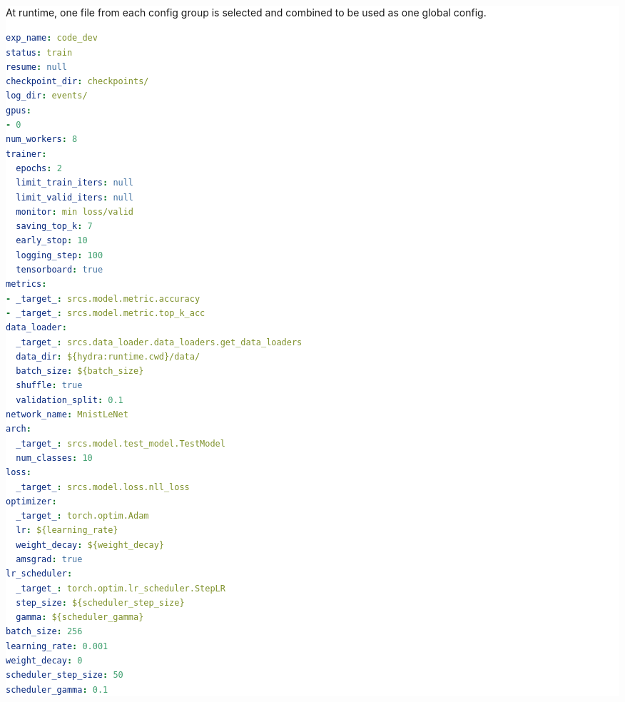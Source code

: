 At runtime, one file from each config group is selected and combined to be used as one global config.

```yaml
exp_name: code_dev
status: train
resume: null
checkpoint_dir: checkpoints/
log_dir: events/
gpus:
- 0
num_workers: 8
trainer:
  epochs: 2
  limit_train_iters: null
  limit_valid_iters: null
  monitor: min loss/valid
  saving_top_k: 7
  early_stop: 10
  logging_step: 100
  tensorboard: true
metrics:
- _target_: srcs.model.metric.accuracy
- _target_: srcs.model.metric.top_k_acc
data_loader:
  _target_: srcs.data_loader.data_loaders.get_data_loaders
  data_dir: ${hydra:runtime.cwd}/data/
  batch_size: ${batch_size}
  shuffle: true
  validation_split: 0.1
network_name: MnistLeNet
arch:
  _target_: srcs.model.test_model.TestModel
  num_classes: 10
loss:
  _target_: srcs.model.loss.nll_loss
optimizer:
  _target_: torch.optim.Adam
  lr: ${learning_rate}
  weight_decay: ${weight_decay}
  amsgrad: true
lr_scheduler:
  _target_: torch.optim.lr_scheduler.StepLR
  step_size: ${scheduler_step_size}
  gamma: ${scheduler_gamma}
batch_size: 256
learning_rate: 0.001
weight_decay: 0
scheduler_step_size: 50
scheduler_gamma: 0.1
```
